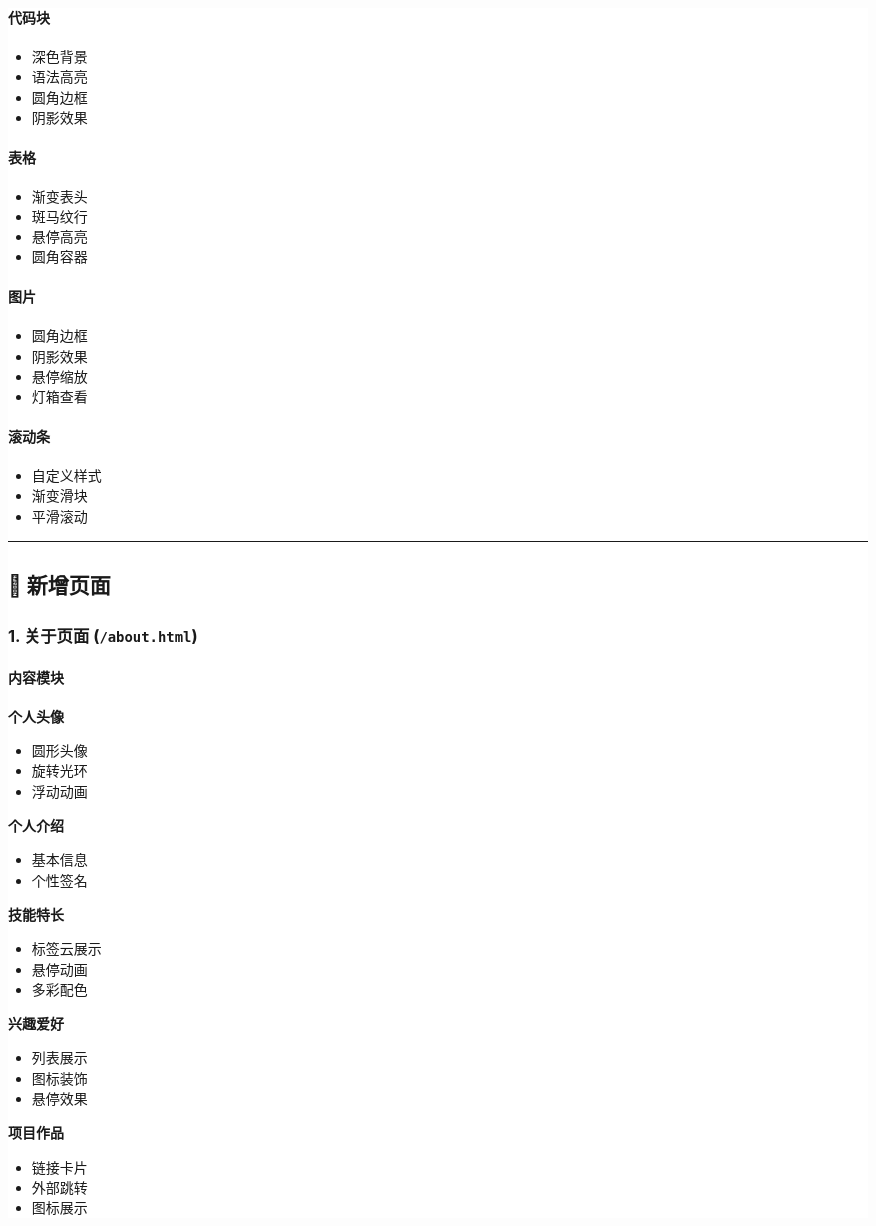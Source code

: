 #### 代码块
- 深色背景
- 语法高亮
- 圆角边框
- 阴影效果

#### 表格
- 渐变表头
- 斑马纹行
- 悬停高亮
- 圆角容器

#### 图片
- 圆角边框
- 阴影效果
- 悬停缩放
- 灯箱查看

#### 滚动条
- 自定义样式
- 渐变滑块
- 平滑滚动

---

## 📄 新增页面

### 1. 关于页面 (`/about.html`)

#### 内容模块

**个人头像**
- 圆形头像
- 旋转光环
- 浮动动画

**个人介绍**
- 基本信息
- 个性签名

**技能特长**
- 标签云展示
- 悬停动画
- 多彩配色

**兴趣爱好**
- 列表展示
- 图标装饰
- 悬停效果

**项目作品**
- 链接卡片
- 外部跳转
- 图标展示
